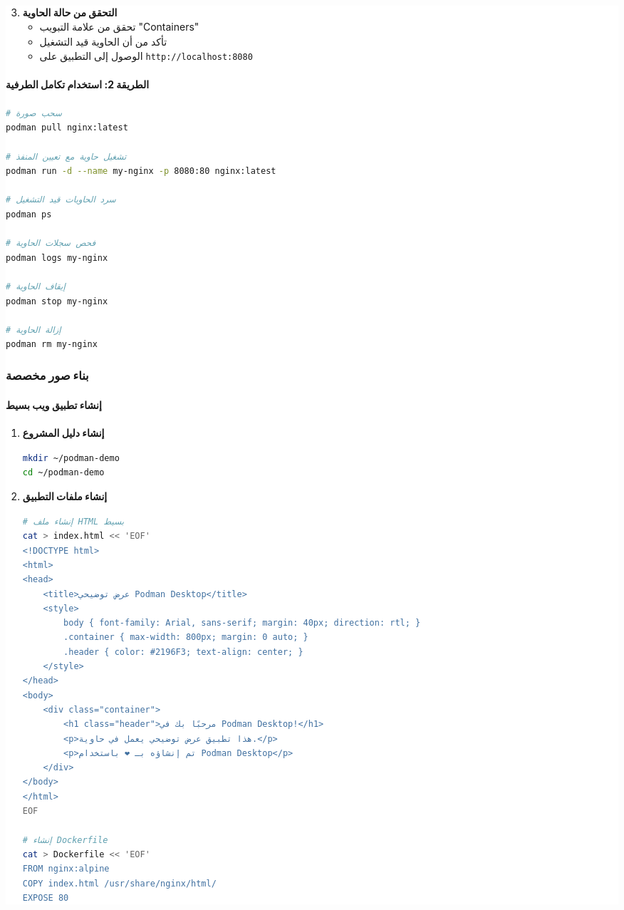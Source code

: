 3. **التحقق من حالة الحاوية**
   - تحقق من علامة التبويب "Containers"
   - تأكد من أن الحاوية قيد التشغيل
   - الوصول إلى التطبيق على `http://localhost:8080`

#### الطريقة 2: استخدام تكامل الطرفية

```bash
# سحب صورة
podman pull nginx:latest

# تشغيل حاوية مع تعيين المنفذ
podman run -d --name my-nginx -p 8080:80 nginx:latest

# سرد الحاويات قيد التشغيل
podman ps

# فحص سجلات الحاوية
podman logs my-nginx

# إيقاف الحاوية
podman stop my-nginx

# إزالة الحاوية
podman rm my-nginx
```

### بناء صور مخصصة

#### إنشاء تطبيق ويب بسيط

1. **إنشاء دليل المشروع**
   ```bash
   mkdir ~/podman-demo
   cd ~/podman-demo
   ```

2. **إنشاء ملفات التطبيق**
   ```bash
   # إنشاء ملف HTML بسيط
   cat > index.html << 'EOF'
   <!DOCTYPE html>
   <html>
   <head>
       <title>عرض توضيحي Podman Desktop</title>
       <style>
           body { font-family: Arial, sans-serif; margin: 40px; direction: rtl; }
           .container { max-width: 800px; margin: 0 auto; }
           .header { color: #2196F3; text-align: center; }
       </style>
   </head>
   <body>
       <div class="container">
           <h1 class="header">مرحبًا بك في Podman Desktop!</h1>
           <p>هذا تطبيق عرض توضيحي يعمل في حاوية.</p>
           <p>تم إنشاؤه بـ ❤️ باستخدام Podman Desktop</p>
       </div>
   </body>
   </html>
   EOF
   
   # إنشاء Dockerfile
   cat > Dockerfile << 'EOF'
   FROM nginx:alpine
   COPY index.html /usr/share/nginx/html/
   EXPOSE 80
   ```